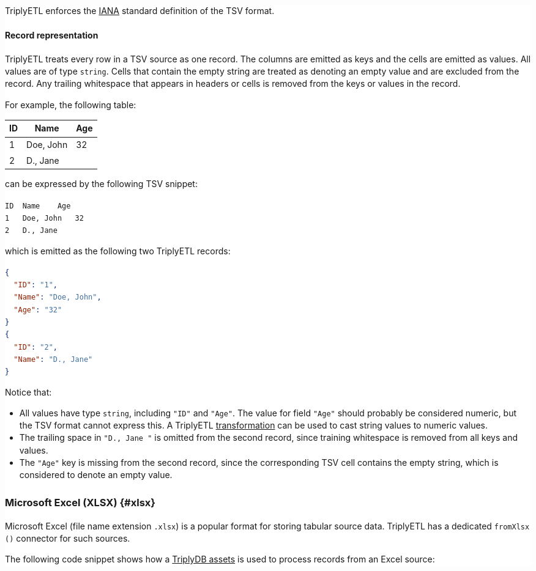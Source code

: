 TriplyETL enforces the [IANA](https://www.iana.org/assignments/media-types/text/tab-separated-values) standard definition of the TSV format.

#### Record representation

TriplyETL treats every row in a TSV source as one record.  The columns are emitted as keys and the cells are emitted as values.  All values are of type `string`.  Cells that contain the empty string are treated as denoting an empty value and are excluded from the record. Any trailing whitespace that appears in headers or cells is removed from the keys or values in the record.

For example, the following table:

| ID | Name      | Age |
| -- | --------- | --- |
|  1 | Doe, John |  32 |
|  2 | D., Jane  |     |

can be expressed by the following TSV snippet:

```txt
ID	Name	Age
1	Doe, John	32
2	D., Jane 	
```

which is emitted as the following two TriplyETL records:

```json
{
  "ID": "1",
  "Name": "Doe, John",
  "Age": "32"
}
{
  "ID": "2",
  "Name": "D., Jane"
}
```

Notice that:
- All values have type `string`, including `"ID"` and `"Age"`.  The value for field `"Age"` should probably be considered numeric, but the TSV format cannot express this.  A TriplyETL [transformation](#transformations) can be used to cast string values to numeric values.
- The trailing space in `"D., Jane "` is omitted from the second record, since training whitespace is removed from all keys and values.
- The `"Age"` key is missing from the second record, since the corresponding TSV cell contains the empty string, which is considered to denote an empty value.

### Microsoft Excel (XLSX) {#xlsx}

Microsoft Excel (file name extension `.xlsx`) is a popular format for storing tabular source data.  TriplyETL has a dedicated `fromXlsx()` connector for such sources.

The following code snippet shows how a [TriplyDB assets](#triplydb-asset) is used to process records from an Excel source:
